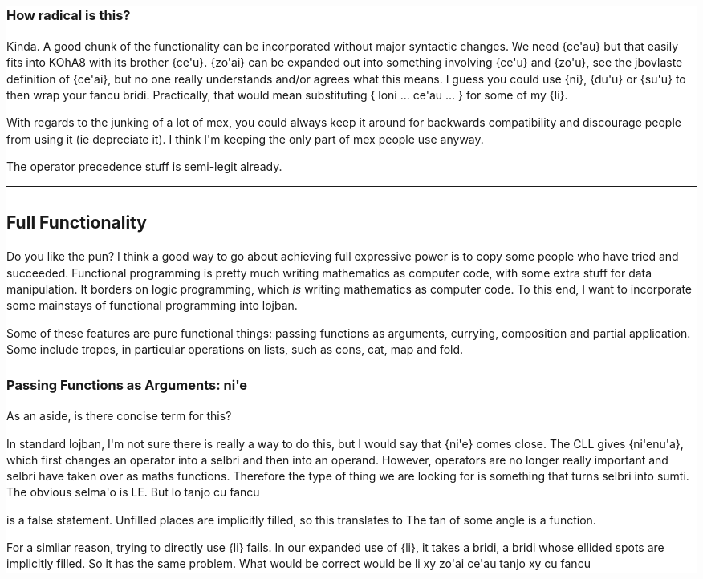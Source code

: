 
### How radical is this?

Kinda. A good chunk of the functionality can be incorporated without major syntactic changes. We need \{ce'au\} but that easily fits into KOhA8 with its brother \{ce'u\}. \{zo'ai\} can be expanded out into something involving \{ce'u\} and \{zo'u\}, see the jbovlaste definition of \{ce'ai\}, but no one really understands and/or agrees what this means. I guess you could use \{ni\}, \{du'u\} or \{su'u\} to then wrap your fancu bridi. Practically, that would mean substituting \{ loni ... ce'au ... \} for some of my \{li\}.

With regards to the junking of a lot of mex, you could always keep it around for backwards compatibility and discourage people from using it (ie depreciate it). I think I'm keeping the only part of mex people use anyway.

The operator precedence stuff is semi-legit already.

*************

Full Functionality
----------------

Do you like the pun? I think a good way to go about achieving full expressive power is to copy some people who have tried and succeeded. Functional programming is pretty much writing mathematics as computer code, with some extra stuff for data manipulation. It borders on logic programming, which _is_ writing mathematics as computer code. To this end, I want to incorporate some mainstays of functional programming into lojban.

Some of these features are pure functional things: passing functions as arguments, currying, composition and partial application. Some include tropes, in particular operations on lists, such as cons, cat, map and fold.

### Passing Functions as Arguments: ni'e

As an aside, is there concise term for this?

In standard lojban, I'm not sure there is really a way to do this, but I would say that \{ni'e\} comes close. The CLL gives \{ni'enu'a\}, which first changes an operator into a selbri and then into an operand.  However, operators are no longer really important and selbri have taken over as maths functions. Therefore the type of thing we are looking for is something that turns selbri into sumti. The obvious selma'o is LE. But
<loj>
lo tanjo cu fancu
</loj>

is a false statement. Unfilled places are implicitly filled, so this translates to
<eng>
The tan of some angle is a function.
</eng>

For a simliar reason, trying to directly use \{li\} fails. In our expanded use of \{li\}, it takes a bridi, a bridi whose ellided spots are implicitly filled. So it has the same problem. What would be correct would be
<ross>
li xy zo'ai ce'au tanjo xy cu fancu
</ross>
